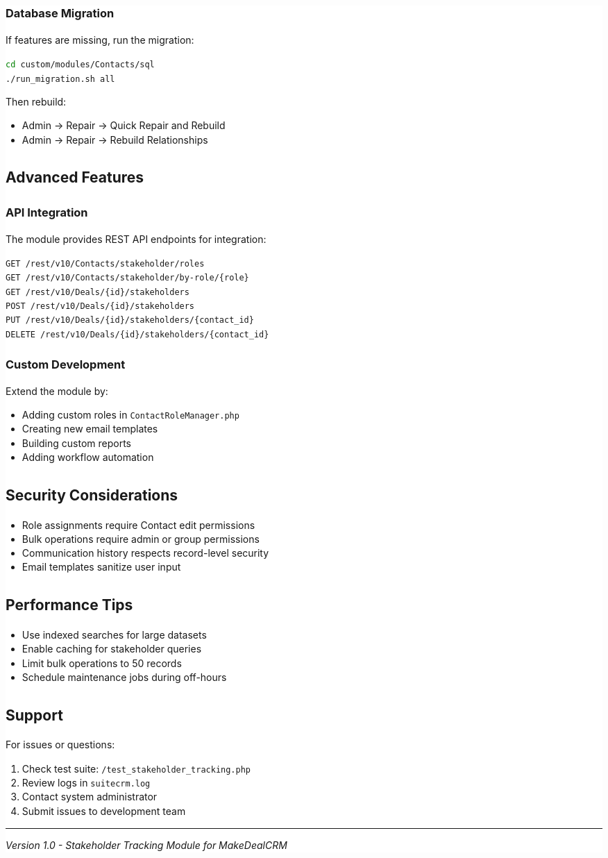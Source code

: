 ### Database Migration

If features are missing, run the migration:

```bash
cd custom/modules/Contacts/sql
./run_migration.sh all
```

Then rebuild:
- Admin → Repair → Quick Repair and Rebuild
- Admin → Repair → Rebuild Relationships

## Advanced Features

### API Integration

The module provides REST API endpoints for integration:

```
GET /rest/v10/Contacts/stakeholder/roles
GET /rest/v10/Contacts/stakeholder/by-role/{role}
GET /rest/v10/Deals/{id}/stakeholders
POST /rest/v10/Deals/{id}/stakeholders
PUT /rest/v10/Deals/{id}/stakeholders/{contact_id}
DELETE /rest/v10/Deals/{id}/stakeholders/{contact_id}
```

### Custom Development

Extend the module by:
- Adding custom roles in `ContactRoleManager.php`
- Creating new email templates
- Building custom reports
- Adding workflow automation

## Security Considerations

- Role assignments require Contact edit permissions
- Bulk operations require admin or group permissions
- Communication history respects record-level security
- Email templates sanitize user input

## Performance Tips

- Use indexed searches for large datasets
- Enable caching for stakeholder queries
- Limit bulk operations to 50 records
- Schedule maintenance jobs during off-hours

## Support

For issues or questions:
1. Check test suite: `/test_stakeholder_tracking.php`
2. Review logs in `suitecrm.log`
3. Contact system administrator
4. Submit issues to development team

---

*Version 1.0 - Stakeholder Tracking Module for MakeDealCRM*
